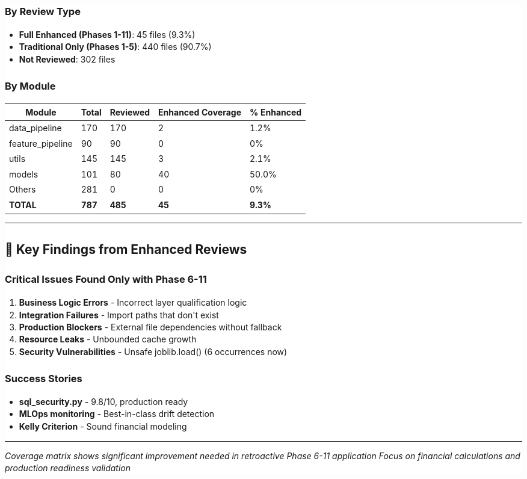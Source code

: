 ### By Review Type
- **Full Enhanced (Phases 1-11)**: 45 files (9.3%)
- **Traditional Only (Phases 1-5)**: 440 files (90.7%)
- **Not Reviewed**: 302 files

### By Module
| Module | Total | Reviewed | Enhanced Coverage | % Enhanced |
|--------|-------|----------|-------------------|------------|
| data_pipeline | 170 | 170 | 2 | 1.2% |
| feature_pipeline | 90 | 90 | 0 | 0% |
| utils | 145 | 145 | 3 | 2.1% |
| models | 101 | 80 | 40 | 50.0% |
| Others | 281 | 0 | 0 | 0% |
| **TOTAL** | **787** | **485** | **45** | **9.3%** |

---

## 🔴 Key Findings from Enhanced Reviews

### Critical Issues Found Only with Phase 6-11
1. **Business Logic Errors** - Incorrect layer qualification logic
2. **Integration Failures** - Import paths that don't exist
3. **Production Blockers** - External file dependencies without fallback
4. **Resource Leaks** - Unbounded cache growth
5. **Security Vulnerabilities** - Unsafe joblib.load() (6 occurrences now)

### Success Stories
- **sql_security.py** - 9.8/10, production ready
- **MLOps monitoring** - Best-in-class drift detection
- **Kelly Criterion** - Sound financial modeling

---

*Coverage matrix shows significant improvement needed in retroactive Phase 6-11 application*
*Focus on financial calculations and production readiness validation*